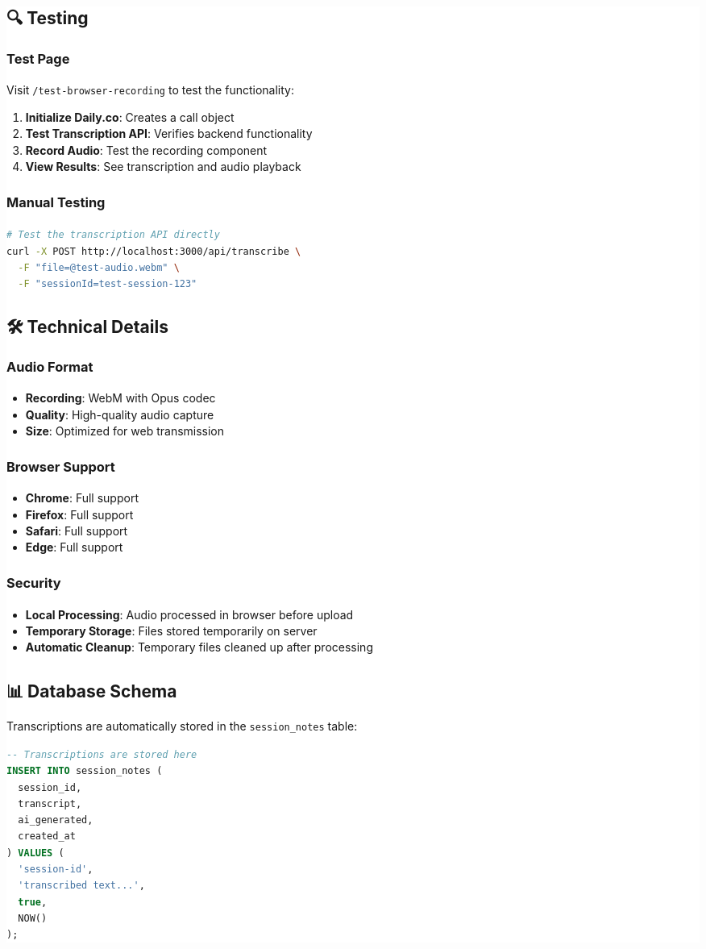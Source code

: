 ## 🔍 **Testing**

### **Test Page**
Visit `/test-browser-recording` to test the functionality:

1. **Initialize Daily.co**: Creates a call object
2. **Test Transcription API**: Verifies backend functionality
3. **Record Audio**: Test the recording component
4. **View Results**: See transcription and audio playback

### **Manual Testing**
```bash
# Test the transcription API directly
curl -X POST http://localhost:3000/api/transcribe \
  -F "file=@test-audio.webm" \
  -F "sessionId=test-session-123"
```

## 🛠 **Technical Details**

### **Audio Format**
- **Recording**: WebM with Opus codec
- **Quality**: High-quality audio capture
- **Size**: Optimized for web transmission

### **Browser Support**
- **Chrome**: Full support
- **Firefox**: Full support
- **Safari**: Full support
- **Edge**: Full support

### **Security**
- **Local Processing**: Audio processed in browser before upload
- **Temporary Storage**: Files stored temporarily on server
- **Automatic Cleanup**: Temporary files cleaned up after processing

## 📊 **Database Schema**

Transcriptions are automatically stored in the `session_notes` table:

```sql
-- Transcriptions are stored here
INSERT INTO session_notes (
  session_id,
  transcript,
  ai_generated,
  created_at
) VALUES (
  'session-id',
  'transcribed text...',
  true,
  NOW()
);
```
